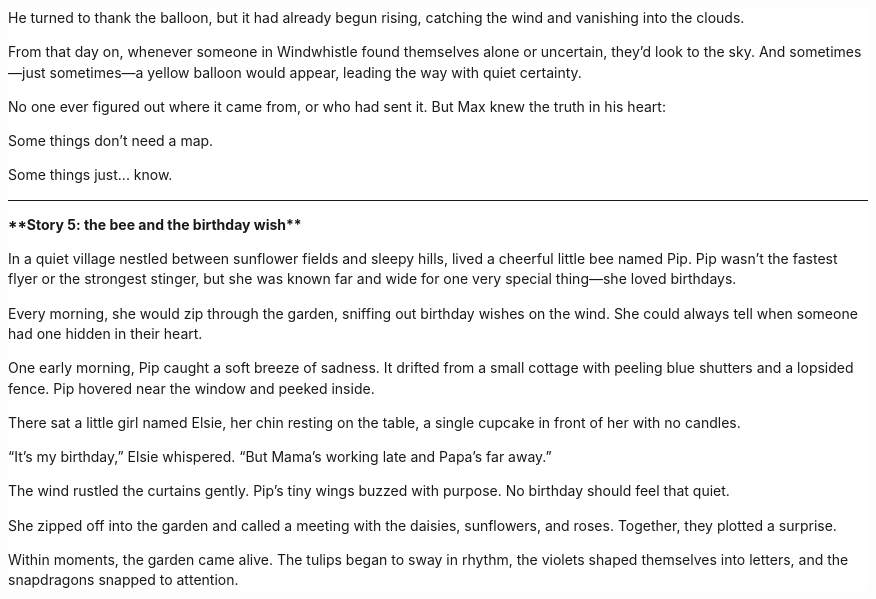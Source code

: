 
He turned to thank the balloon, but it had already begun rising, catching the wind and vanishing into the clouds.



From that day on, whenever someone in Windwhistle found themselves alone or uncertain, they’d look to the sky. And sometimes—just sometimes—a yellow balloon would appear, leading the way with quiet certainty.



No one ever figured out where it came from, or who had sent it. But Max knew the truth in his heart:



Some things don’t need a map.

Some things just... know.



---



**\*\*Story 5: the bee and the birthday wish\*\***



In a quiet village nestled between sunflower fields and sleepy hills, lived a cheerful little bee named Pip. Pip wasn’t the fastest flyer or the strongest stinger, but she was known far and wide for one very special thing—she loved birthdays.



Every morning, she would zip through the garden, sniffing out birthday wishes on the wind. She could always tell when someone had one hidden in their heart.



One early morning, Pip caught a soft breeze of sadness. It drifted from a small cottage with peeling blue shutters and a lopsided fence. Pip hovered near the window and peeked inside.



There sat a little girl named Elsie, her chin resting on the table, a single cupcake in front of her with no candles.



“It’s my birthday,” Elsie whispered. “But Mama’s working late and Papa’s far away.”



The wind rustled the curtains gently. Pip’s tiny wings buzzed with purpose. No birthday should feel that quiet.



She zipped off into the garden and called a meeting with the daisies, sunflowers, and roses. Together, they plotted a surprise.



Within moments, the garden came alive. The tulips began to sway in rhythm, the violets shaped themselves into letters, and the snapdragons snapped to attention.

